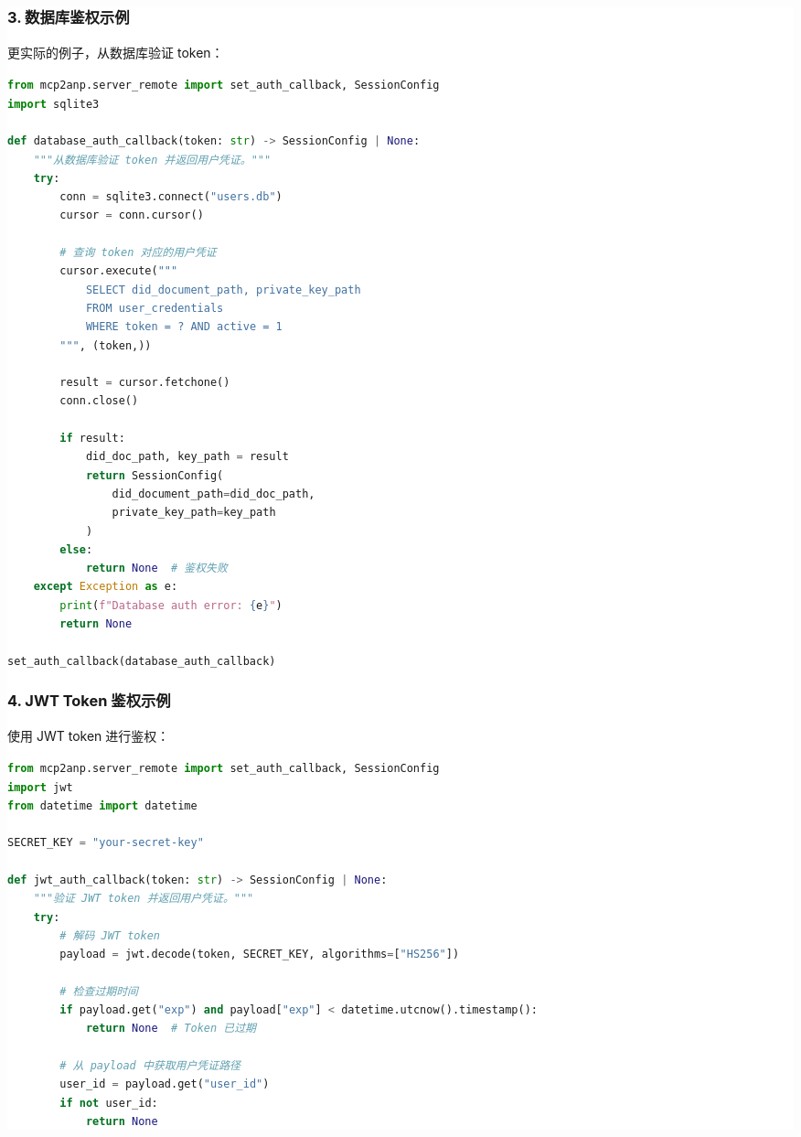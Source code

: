 ### 3. 数据库鉴权示例

更实际的例子，从数据库验证 token：

```python
from mcp2anp.server_remote import set_auth_callback, SessionConfig
import sqlite3

def database_auth_callback(token: str) -> SessionConfig | None:
    """从数据库验证 token 并返回用户凭证。"""
    try:
        conn = sqlite3.connect("users.db")
        cursor = conn.cursor()

        # 查询 token 对应的用户凭证
        cursor.execute("""
            SELECT did_document_path, private_key_path
            FROM user_credentials
            WHERE token = ? AND active = 1
        """, (token,))

        result = cursor.fetchone()
        conn.close()

        if result:
            did_doc_path, key_path = result
            return SessionConfig(
                did_document_path=did_doc_path,
                private_key_path=key_path
            )
        else:
            return None  # 鉴权失败
    except Exception as e:
        print(f"Database auth error: {e}")
        return None

set_auth_callback(database_auth_callback)
```

### 4. JWT Token 鉴权示例

使用 JWT token 进行鉴权：

```python
from mcp2anp.server_remote import set_auth_callback, SessionConfig
import jwt
from datetime import datetime

SECRET_KEY = "your-secret-key"

def jwt_auth_callback(token: str) -> SessionConfig | None:
    """验证 JWT token 并返回用户凭证。"""
    try:
        # 解码 JWT token
        payload = jwt.decode(token, SECRET_KEY, algorithms=["HS256"])

        # 检查过期时间
        if payload.get("exp") and payload["exp"] < datetime.utcnow().timestamp():
            return None  # Token 已过期

        # 从 payload 中获取用户凭证路径
        user_id = payload.get("user_id")
        if not user_id:
            return None

```